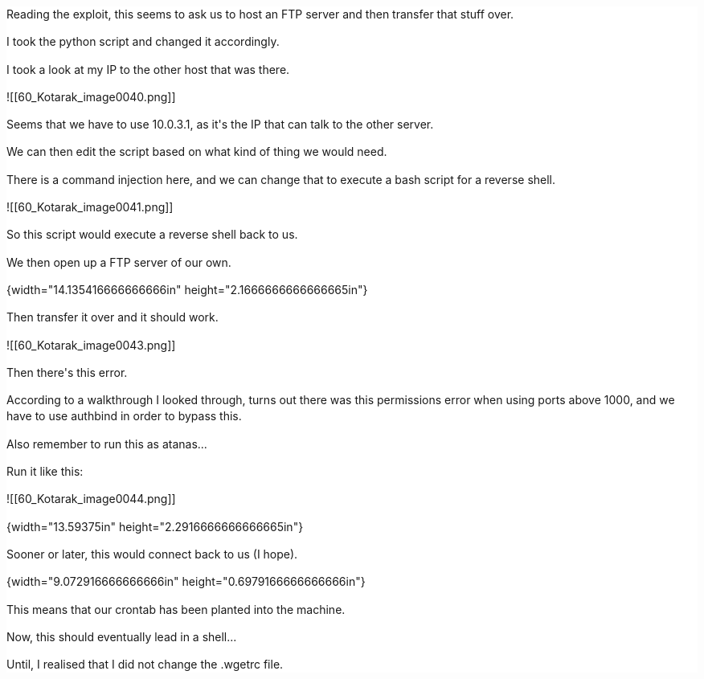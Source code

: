 Reading the exploit, this seems to ask us to host an FTP server and then transfer that stuff over.

I took the python script and changed it accordingly.

I took a look at my IP to the other host that was there.

!\[\[60\_Kotarak\_image0040.png]]

Seems that we have to use 10.0.3.1, as it's the IP that can talk to the other server.

We can then edit the script based on what kind of thing we would need.

&#x20;

There is a command injection here, and we can change that to execute a bash script for a reverse shell.

&#x20;

!\[\[60\_Kotarak\_image0041.png]]

So this script would execute a reverse shell back to us.

&#x20;

We then open up a FTP server of our own.

{width="14.135416666666666in" height="2.1666666666666665in"}

&#x20;

Then transfer it over and it should work.

!\[\[60\_Kotarak\_image0043.png]]

Then there's this error.

According to a walkthrough I looked through, turns out there was this permissions error when using ports above 1000, and we have to use authbind in order to bypass this.

Also remember to run this as atanas...

&#x20;

Run it like this:

!\[\[60\_Kotarak\_image0044.png]]

&#x20;

{width="13.59375in" height="2.2916666666666665in"}

Sooner or later, this would connect back to us (I hope).

&#x20;

{width="9.072916666666666in" height="0.6979166666666666in"}

This means that our crontab has been planted into the machine.

Now, this should eventually lead in a shell...

&#x20;

Until, I realised that I did not change the .wgetrc file.
